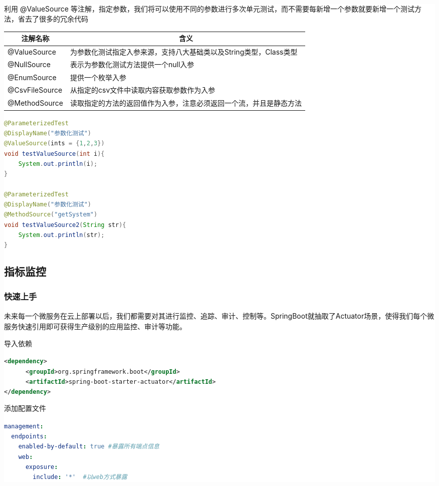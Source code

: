 利用 @ValueSource 等注解，指定参数，我们将可以使用不同的参数进行多次单元测试，而不需要每新增一个参数就要新增一个测试方法，省去了很多的冗余代码

| 注解名称       | 含义                                                         |
| -------------- | ------------------------------------------------------------ |
| @ValueSource   | 为参数化测试指定入参来源，支持八大基础类以及String类型，Class类型 |
| @NullSource    | 表示为参数化测试方法提供一个null入参                         |
| @EnumSource    | 提供一个枚举入参                                             |
| @CsvFileSource | 从指定的csv文件中读取内容获取参数作为入参                    |
| @MethodSource  | 读取指定的方法的返回值作为入参，注意必须返回一个流，并且是静态方法 |

```java
@ParameterizedTest
@DisplayName("参数化测试")
@ValueSource(ints = {1,2,3})
void testValueSource(int i){
    System.out.println(i);
}

@ParameterizedTest
@DisplayName("参数化测试")
@MethodSource("getSystem")
void testValueSource2(String str){
    System.out.println(str);
}
```

## 指标监控

### 快速上手

未来每一个微服务在云上部署以后，我们都需要对其进行监控、追踪、审计、控制等。SpringBoot就抽取了Actuator场景，使得我们每个微服务快速引用即可获得生产级别的应用监控、审计等功能。

导入依赖

```xml
<dependency>
      <groupId>org.springframework.boot</groupId>
      <artifactId>spring-boot-starter-actuator</artifactId>
</dependency>
```

添加配置文件

```yml
management:
  endpoints:
    enabled-by-default: true #暴露所有端点信息
    web:
      exposure:
        include: '*'  #以web方式暴露
```
